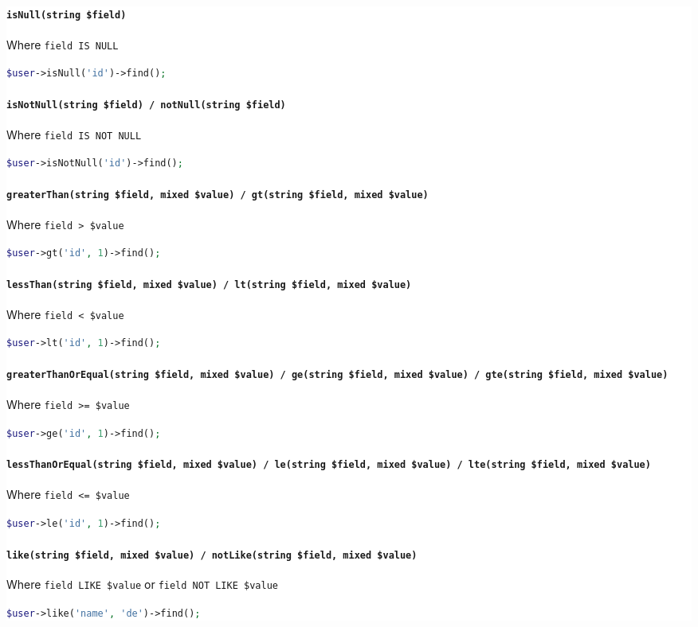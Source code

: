 #### `isNull(string $field)`

Where `field IS NULL`

```php
$user->isNull('id')->find();
```
#### `isNotNull(string $field) / notNull(string $field)`

Where `field IS NOT NULL`

```php
$user->isNotNull('id')->find();
```

#### `greaterThan(string $field, mixed $value) / gt(string $field, mixed $value)`

Where `field > $value`

```php
$user->gt('id', 1)->find();
```

#### `lessThan(string $field, mixed $value) / lt(string $field, mixed $value)`

Where `field < $value`

```php
$user->lt('id', 1)->find();
```
#### `greaterThanOrEqual(string $field, mixed $value) / ge(string $field, mixed $value) / gte(string $field, mixed $value)`

Where `field >= $value`

```php
$user->ge('id', 1)->find();
```
#### `lessThanOrEqual(string $field, mixed $value) / le(string $field, mixed $value) / lte(string $field, mixed $value)`

Where `field <= $value`

```php
$user->le('id', 1)->find();
```

#### `like(string $field, mixed $value) / notLike(string $field, mixed $value)`

Where `field LIKE $value` or `field NOT LIKE $value`

```php
$user->like('name', 'de')->find();
```
